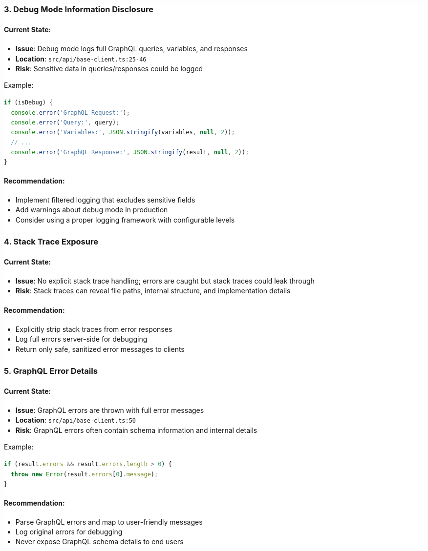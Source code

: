 ### 3. **Debug Mode Information Disclosure**

#### Current State:
- **Issue**: Debug mode logs full GraphQL queries, variables, and responses
- **Location**: `src/api/base-client.ts:25-46`
- **Risk**: Sensitive data in queries/responses could be logged

Example:
```typescript
if (isDebug) {
  console.error('GraphQL Request:');
  console.error('Query:', query);
  console.error('Variables:', JSON.stringify(variables, null, 2));
  // ...
  console.error('GraphQL Response:', JSON.stringify(result, null, 2));
}
```

#### Recommendation:
- Implement filtered logging that excludes sensitive fields
- Add warnings about debug mode in production
- Consider using a proper logging framework with configurable levels

### 4. **Stack Trace Exposure**

#### Current State:
- **Issue**: No explicit stack trace handling; errors are caught but stack traces could leak through
- **Risk**: Stack traces can reveal file paths, internal structure, and implementation details

#### Recommendation:
- Explicitly strip stack traces from error responses
- Log full errors server-side for debugging
- Return only safe, sanitized error messages to clients

### 5. **GraphQL Error Details**

#### Current State:
- **Issue**: GraphQL errors are thrown with full error messages
- **Location**: `src/api/base-client.ts:50`
- **Risk**: GraphQL errors often contain schema information and internal details

Example:
```typescript
if (result.errors && result.errors.length > 0) {
  throw new Error(result.errors[0].message);
}
```

#### Recommendation:
- Parse GraphQL errors and map to user-friendly messages
- Log original errors for debugging
- Never expose GraphQL schema details to end users
